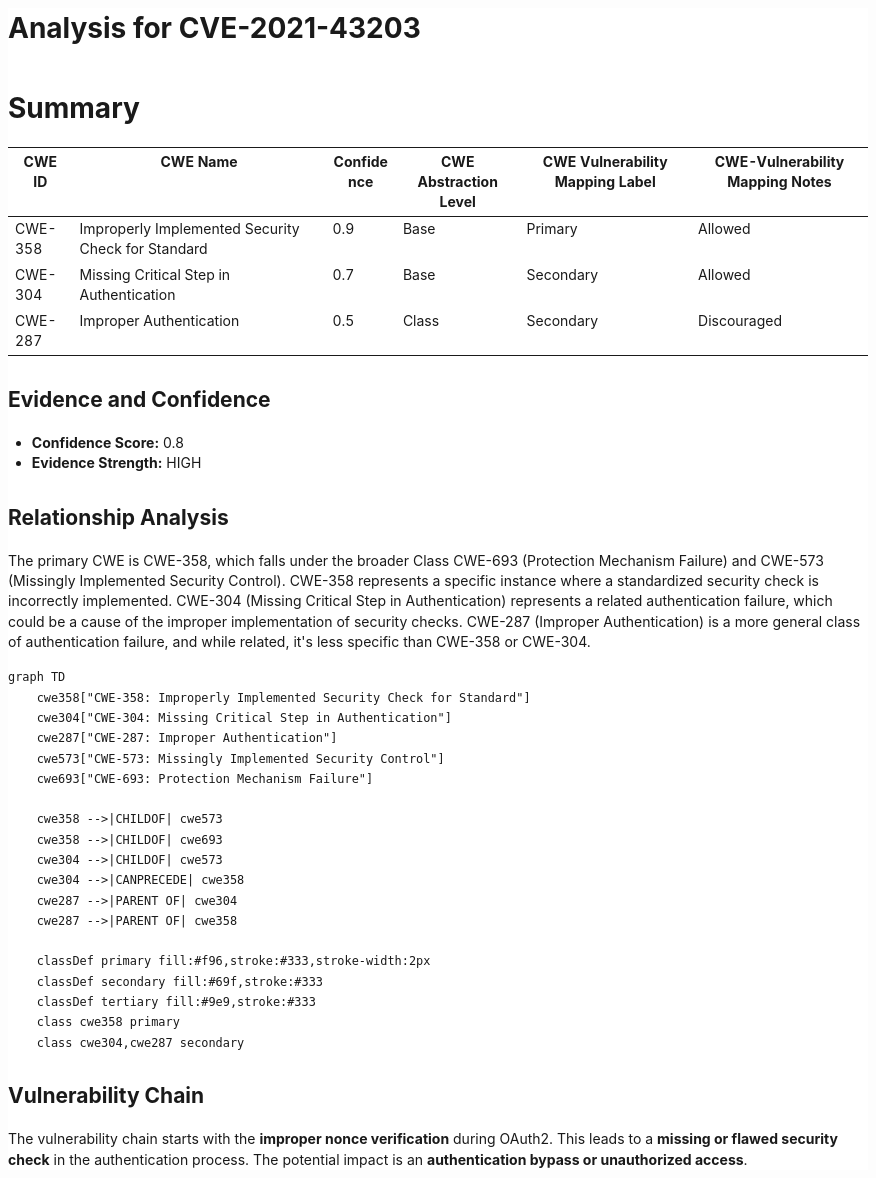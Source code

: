 # Analysis for CVE-2021-43203

# Summary
| CWE ID | CWE Name | Confidence | CWE Abstraction Level | CWE Vulnerability Mapping Label | CWE-Vulnerability Mapping Notes |
|---|---|---|---|---|---|
| CWE-358 | Improperly Implemented Security Check for Standard | 0.9 | Base | Primary | Allowed |
| CWE-304 | Missing Critical Step in Authentication | 0.7 | Base | Secondary | Allowed |
| CWE-287 | Improper Authentication | 0.5 | Class | Secondary | Discouraged |

## Evidence and Confidence

*   **Confidence Score:** 0.8
*   **Evidence Strength:** HIGH

## Relationship Analysis
The primary CWE is CWE-358, which falls under the broader Class CWE-693 (Protection Mechanism Failure) and CWE-573 (Missingly Implemented Security Control). CWE-358 represents a specific instance where a standardized security check is incorrectly implemented. CWE-304 (Missing Critical Step in Authentication) represents a related authentication failure, which could be a cause of the improper implementation of security checks. CWE-287 (Improper Authentication) is a more general class of authentication failure, and while related, it's less specific than CWE-358 or CWE-304.

```mermaid
graph TD
    cwe358["CWE-358: Improperly Implemented Security Check for Standard"]
    cwe304["CWE-304: Missing Critical Step in Authentication"]
    cwe287["CWE-287: Improper Authentication"]
    cwe573["CWE-573: Missingly Implemented Security Control"]
    cwe693["CWE-693: Protection Mechanism Failure"]

    cwe358 -->|CHILDOF| cwe573
    cwe358 -->|CHILDOF| cwe693
    cwe304 -->|CHILDOF| cwe573
    cwe304 -->|CANPRECEDE| cwe358
    cwe287 -->|PARENT OF| cwe304
    cwe287 -->|PARENT OF| cwe358

    classDef primary fill:#f96,stroke:#333,stroke-width:2px
    classDef secondary fill:#69f,stroke:#333
    classDef tertiary fill:#9e9,stroke:#333
    class cwe358 primary
    class cwe304,cwe287 secondary
```

## Vulnerability Chain
The vulnerability chain starts with the **improper nonce verification** during OAuth2. This leads to a **missing or flawed security check** in the authentication process. The potential impact is an **authentication bypass or unauthorized access**.
